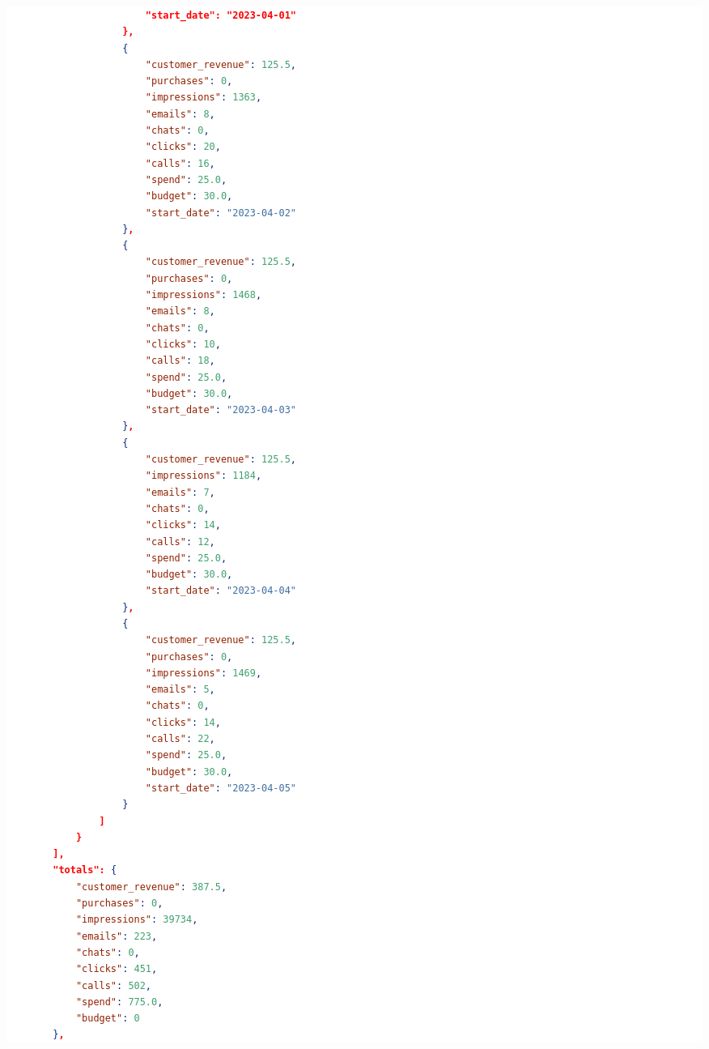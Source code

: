 ```json
                        "start_date": "2023-04-01"
                    },
                    {
                        "customer_revenue": 125.5,
                        "purchases": 0,
                        "impressions": 1363,
                        "emails": 8,
                        "chats": 0,
                        "clicks": 20,
                        "calls": 16,
                        "spend": 25.0,
                        "budget": 30.0,
                        "start_date": "2023-04-02"
                    },
                    {
                        "customer_revenue": 125.5,
                        "purchases": 0,
                        "impressions": 1468,
                        "emails": 8,
                        "chats": 0,
                        "clicks": 10,
                        "calls": 18,
                        "spend": 25.0,
                        "budget": 30.0,
                        "start_date": "2023-04-03"
                    },
                    {
                        "customer_revenue": 125.5,
                        "impressions": 1184,
                        "emails": 7,
                        "chats": 0,
                        "clicks": 14,
                        "calls": 12,
                        "spend": 25.0,
                        "budget": 30.0,
                        "start_date": "2023-04-04"
                    },
                    {
                        "customer_revenue": 125.5,
                        "purchases": 0,
                        "impressions": 1469,
                        "emails": 5,
                        "chats": 0,
                        "clicks": 14,
                        "calls": 22,
                        "spend": 25.0,
                        "budget": 30.0,
                        "start_date": "2023-04-05"
                    }
                ]
            }
        ],
        "totals": {
            "customer_revenue": 387.5,
            "purchases": 0,
            "impressions": 39734,
            "emails": 223,
            "chats": 0,
            "clicks": 451,
            "calls": 502,
            "spend": 775.0,
            "budget": 0
        },
```